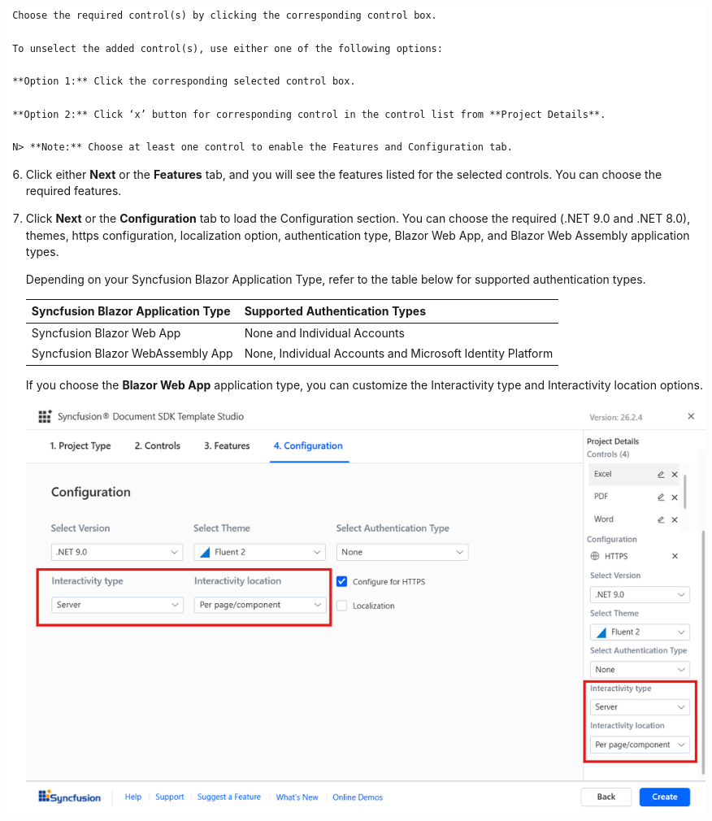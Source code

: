      Choose the required control(s) by clicking the corresponding control box.

     To unselect the added control(s), use either one of the following options:

     **Option 1:** Click the corresponding selected control box.

     **Option 2:** Click ‘x’ button for corresponding control in the control list from **Project Details**.

     N> **Note:** Choose at least one control to enable the Features and Configuration tab.

6. Click either **Next** or the **Features** tab, and you will see the features listed for the selected controls. You can choose the required features.

7. Click **Next** or the **Configuration** tab to load the Configuration section. You can choose the required (.NET 9.0 and .NET 8.0), themes, https configuration, localization option, authentication type, Blazor Web App, and Blazor Web Assembly application types.

     Depending on your Syncfusion Blazor Application Type, refer to the table below for supported authentication types.

     | Syncfusion Blazor Application Type | Supported Authentication Types |
     | ------------- | ------------- |
     | Syncfusion Blazor Web App | None and Individual Accounts |
     | Syncfusion Blazor WebAssembly App | None, Individual Accounts and Microsoft Identity Platform |

     If you choose the **Blazor Web App** application type, you can customize the Interactivity type and Interactivity location options.

     ![WebAppConfiguration](images/webappconfig.png)
